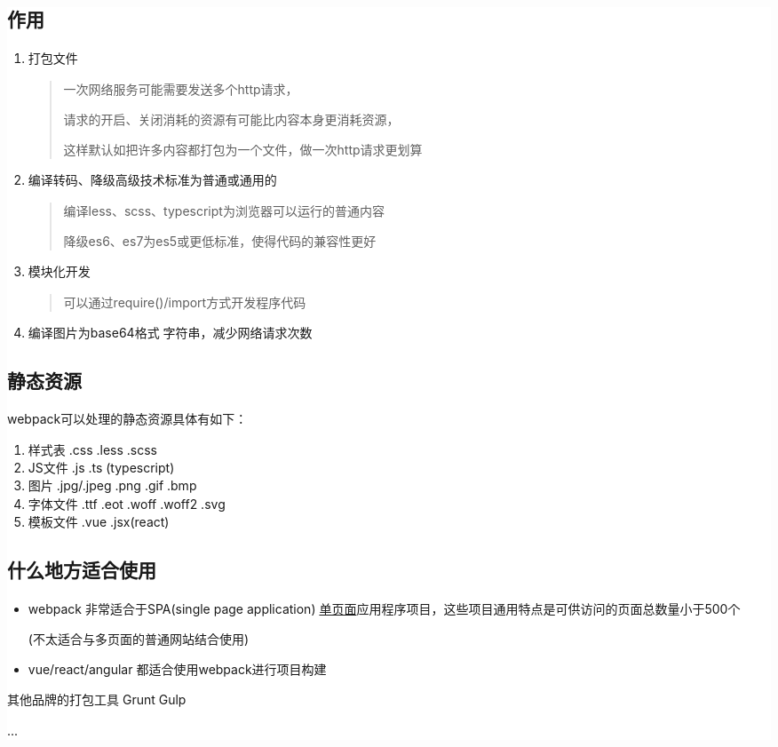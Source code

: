 

## 作用

1. 打包文件

   > 一次网络服务可能需要发送多个http请求，
   >
   > 请求的开启、关闭消耗的资源有可能比内容本身更消耗资源，
   >
   > 这样默认如把许多内容都打包为一个文件，做一次http请求更划算

2. 编译转码、降级高级技术标准为普通或通用的

   > 编译less、scss、typescript为浏览器可以运行的普通内容
   >
   > 降级es6、es7为es5或更低标准，使得代码的兼容性更好

3. 模块化开发

   > 可以通过require()/import方式开发程序代码

4. 编译图片为base64格式 字符串，减少网络请求次数



## 静态资源

webpack可以处理的静态资源具体有如下：

1. 样式表
   .css     .less     .scss
2. JS文件
   .js        .ts (typescript)
3. 图片
   .jpg/.jpeg    .png   .gif    .bmp  
4. 字体文件
   .ttf     .eot    .woff    .woff2    .svg
5. 模板文件
   .vue   .jsx(react)



## 什么地方适合使用

- webpack 非常适合于SPA(single page application) [单页面]()应用程序项目，这些项目通用特点是可供访问的页面总数量小于500个

  (不太适合与多页面的普通网站结合使用)

- vue/react/angular 都适合使用webpack进行项目构建



其他品牌的打包工具
Grunt
Gulp

...
